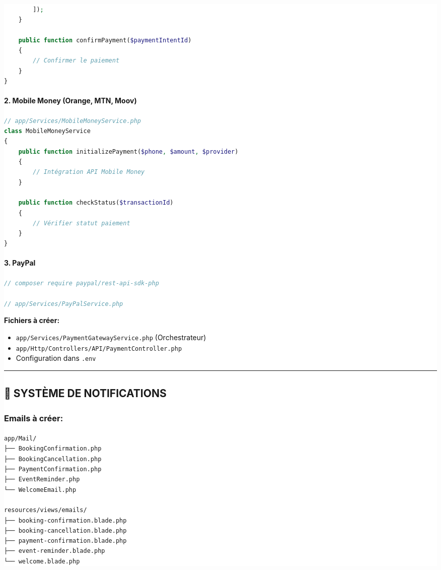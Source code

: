 ```php
        ]);
    }
    
    public function confirmPayment($paymentIntentId)
    {
        // Confirmer le paiement
    }
}
```

#### 2. Mobile Money (Orange, MTN, Moov)
```php
// app/Services/MobileMoneyService.php
class MobileMoneyService
{
    public function initializePayment($phone, $amount, $provider)
    {
        // Intégration API Mobile Money
    }
    
    public function checkStatus($transactionId)
    {
        // Vérifier statut paiement
    }
}
```

#### 3. PayPal
```php
// composer require paypal/rest-api-sdk-php

// app/Services/PayPalService.php
```

**Fichiers à créer:**
- `app/Services/PaymentGatewayService.php` (Orchestrateur)
- `app/Http/Controllers/API/PaymentController.php`
- Configuration dans `.env`

---

## 📧 SYSTÈME DE NOTIFICATIONS

### Emails à créer:

```
app/Mail/
├── BookingConfirmation.php
├── BookingCancellation.php
├── PaymentConfirmation.php
├── EventReminder.php
└── WelcomeEmail.php

resources/views/emails/
├── booking-confirmation.blade.php
├── booking-cancellation.blade.php
├── payment-confirmation.blade.php
├── event-reminder.blade.php
└── welcome.blade.php
```
